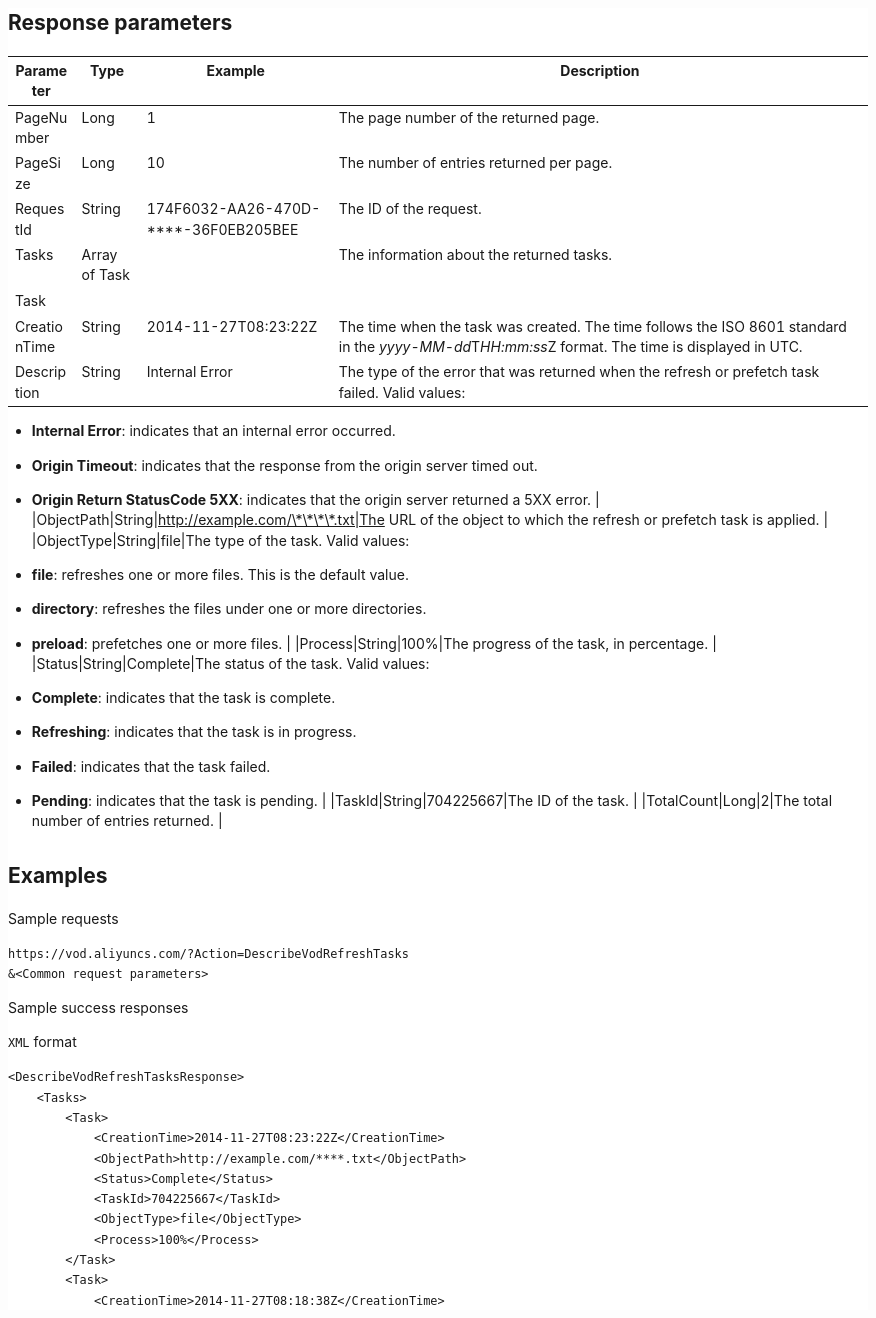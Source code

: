 ## Response parameters

|Parameter|Type|Example|Description|
|---------|----|-------|-----------|
|PageNumber|Long|1|The page number of the returned page. |
|PageSize|Long|10|The number of entries returned per page. |
|RequestId|String|174F6032-AA26-470D-\*\*\*\*-36F0EB205BEE|The ID of the request. |
|Tasks|Array of Task| |The information about the returned tasks. |
|Task| | | |
|CreationTime|String|2014-11-27T08:23:22Z|The time when the task was created. The time follows the ISO 8601 standard in the *yyyy-MM-dd*T*HH:mm:ss*Z format. The time is displayed in UTC. |
|Description|String|Internal Error|The type of the error that was returned when the refresh or prefetch task failed. Valid values:

 -   **Internal Error**: indicates that an internal error occurred.
-   **Origin Timeout**: indicates that the response from the origin server timed out.
-   **Origin Return StatusCode 5XX**: indicates that the origin server returned a 5XX error. |
|ObjectPath|String|http://example.com/\*\*\*\*.txt|The URL of the object to which the refresh or prefetch task is applied. |
|ObjectType|String|file|The type of the task. Valid values:

 -   **file**: refreshes one or more files. This is the default value.
-   **directory**: refreshes the files under one or more directories.
-   **preload**: prefetches one or more files. |
|Process|String|100%|The progress of the task, in percentage. |
|Status|String|Complete|The status of the task. Valid values:

 -   **Complete**: indicates that the task is complete.
-   **Refreshing**: indicates that the task is in progress.
-   **Failed**: indicates that the task failed.
-   **Pending**: indicates that the task is pending. |
|TaskId|String|704225667|The ID of the task. |
|TotalCount|Long|2|The total number of entries returned. |

## Examples

Sample requests

```
https://vod.aliyuncs.com/?Action=DescribeVodRefreshTasks
&<Common request parameters>
```

Sample success responses

`XML` format

```
<DescribeVodRefreshTasksResponse>
    <Tasks>
        <Task>
            <CreationTime>2014-11-27T08:23:22Z</CreationTime>
            <ObjectPath>http://example.com/****.txt</ObjectPath>
            <Status>Complete</Status>
            <TaskId>704225667</TaskId>
            <ObjectType>file</ObjectType>
            <Process>100%</Process>
        </Task>
        <Task>
            <CreationTime>2014-11-27T08:18:38Z</CreationTime>
```